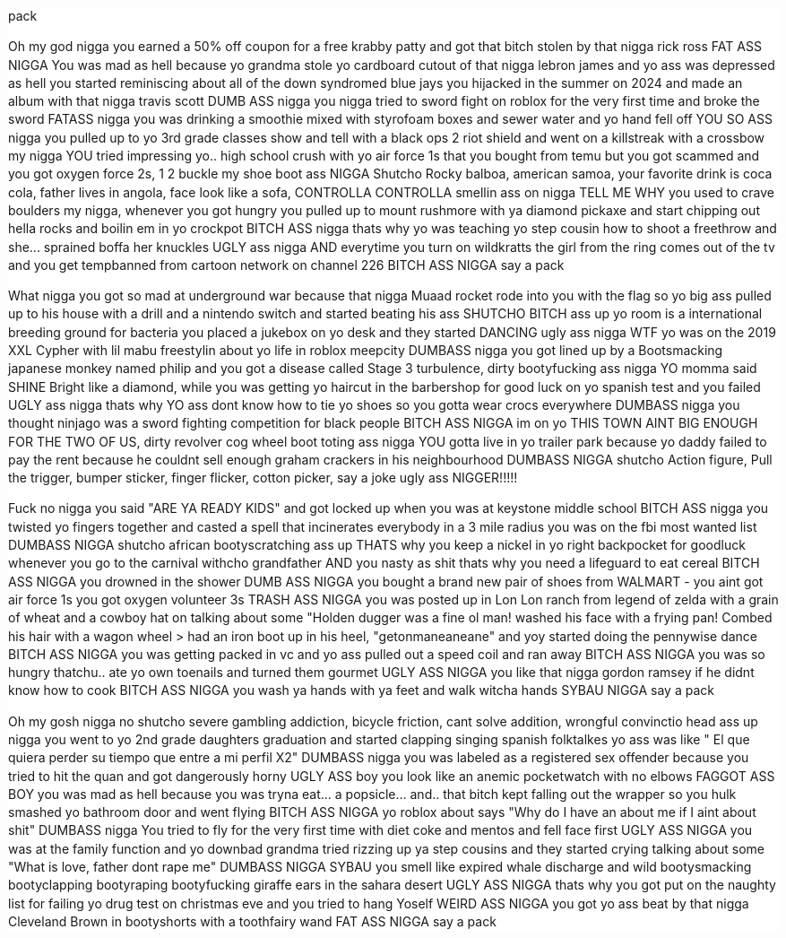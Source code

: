 pack

Oh my god nigga you earned a 50% off coupon for a free krabby patty and got that bitch stolen by that nigga rick ross FAT ASS NIGGA You was mad as hell because yo grandma stole yo cardboard cutout of that nigga lebron james and yo ass was depressed as hell you started reminiscing about all of the down syndromed blue jays you hijacked in the summer on 2024 and made an album with that nigga travis scott DUMB ASS nigga you nigga tried to sword fight on roblox for the very first time and broke the sword FATASS nigga you was drinking a smoothie mixed with styrofoam boxes and sewer water and yo hand fell off YOU SO ASS nigga you pulled up to yo 3rd grade classes show and tell with a black ops 2 riot shield and went on a killstreak with a crossbow my nigga YOU tried impressing yo.. high school crush with yo air force 1s that you bought from temu but you got scammed and you got oxygen force 2s, 1 2 buckle my shoe boot ass NIGGA Shutcho Rocky balboa, american samoa, your favorite drink is coca cola, father lives in angola, face look like a sofa, CONTROLLA CONTROLLA smellin ass on nigga TELL ME WHY you used to crave boulders my nigga, whenever you got hungry you pulled up to mount rushmore with ya diamond pickaxe and start chipping out hella rocks and boilin em in yo crockpot BITCH ASS nigga thats why yo was teaching yo step cousin how to shoot a freethrow and she... sprained boffa her knuckles UGLY ass nigga AND everytime you turn on wildkratts the girl from the ring comes out of the tv and you get tempbanned from cartoon network on channel 226 BITCH ASS NIGGA say a pack

What nigga you got so mad at underground war because that nigga Muaad rocket rode into you with the flag so yo big ass pulled up to his house with a drill and a nintendo switch and started beating his ass SHUTCHO BITCH ass up yo room is a international breeding ground for bacteria you placed a jukebox on yo desk and they started DANCING ugly ass nigga WTF yo was on the 2019 XXL Cypher with lil mabu freestylin about yo life in roblox meepcity DUMBASS nigga you got lined up by a Bootsmacking japanese monkey named philip and you got a disease called Stage 3 turbulence, dirty bootyfucking ass nigga YO momma said SHINE  Bright like a diamond, while you was getting yo haircut in the barbershop for good luck on yo spanish test and you failed UGLY ass nigga thats why YO ass dont know how to tie yo shoes so you gotta wear crocs everywhere DUMBASS nigga you thought ninjago was a sword fighting competition for black people BITCH ASS NIGGA im on yo THIS TOWN AINT BIG ENOUGH FOR THE TWO OF US, dirty revolver cog wheel boot toting ass nigga YOU gotta live in yo trailer park because yo daddy failed to pay the rent because he couldnt sell enough graham crackers in his neighbourhood DUMBASS NIGGA shutcho Action figure, Pull the trigger, bumper sticker, finger flicker, cotton picker, say a joke ugly ass NIGGER!!!!!

Fuck no nigga you said "ARE YA READY KIDS" and got locked up when you was at keystone middle school BITCH ASS nigga you twisted yo fingers together and casted a spell that incinerates everybody in a 3 mile radius you was on the fbi most wanted list DUMBASS NIGGA shutcho african bootyscratching ass up THATS why you keep a nickel in yo right backpocket for goodluck whenever you go to the carnival withcho grandfather AND you nasty as shit thats why you need a lifeguard to eat cereal BITCH ASS NIGGA you drowned in the shower DUMB ASS NIGGA you bought a brand new pair of shoes from WALMART - you aint got air force 1s you got oxygen volunteer 3s TRASH ASS NIGGA you was posted up in Lon Lon ranch from legend of zelda with a grain of wheat and a cowboy hat on talking about some "Holden dugger was a fine ol man! washed his face with a frying pan! Combed his hair with a wagon wheel > had an iron boot up in his heel, "getonmaneaneane" and yoy started doing the pennywise dance BITCH ASS NIGGA you was getting packed in vc and yo ass pulled out a speed coil and ran away BITCH ASS NIGGA you was so hungry thatchu.. ate yo own toenails and turned them gourmet UGLY ASS NIGGA you like that nigga gordon ramsey if he didnt know how to cook BITCH ASS NIGGA you wash ya hands with ya feet and walk witcha hands SYBAU NIGGA say a pack

Oh my gosh nigga no shutcho severe gambling addiction, bicycle friction, cant solve addition, wrongful convinctio head ass up nigga you went to yo 2nd grade daughters graduation and started clapping singing spanish folktalkes yo ass was like " El que quiera perder su tiempo que entre a mi perfil X2" DUMBASS nigga you was labeled as a registered sex offender because you tried to hit the quan and got dangerously horny UGLY ASS boy you look like an anemic pocketwatch with no elbows FAGGOT ASS BOY you was mad as hell because you was tryna eat... a popsicle... and.. that bitch kept falling out the wrapper so you hulk smashed yo bathroom door and went flying BITCH ASS NIGGA yo roblox about says "Why do I have an about me if I aint about shit" DUMBASS nigga You tried to fly for the very first time with diet coke and mentos and fell face first UGLY ASS NIGGA you was at the family function and yo downbad grandma tried rizzing up ya step cousins and they started crying talking about some "What is love, father dont rape me" DUMBASS NIGGA SYBAU you smell like expired whale discharge and wild bootysmacking bootyclapping bootyraping bootyfucking giraffe ears in the sahara desert UGLY ASS NIGGA thats why you got put on the naughty list for failing yo drug test on christmas eve and you tried to hang Yoself WEIRD ASS NIGGA you got yo ass beat by that nigga Cleveland Brown in bootyshorts with a toothfairy wand FAT ASS NIGGA say a pack
